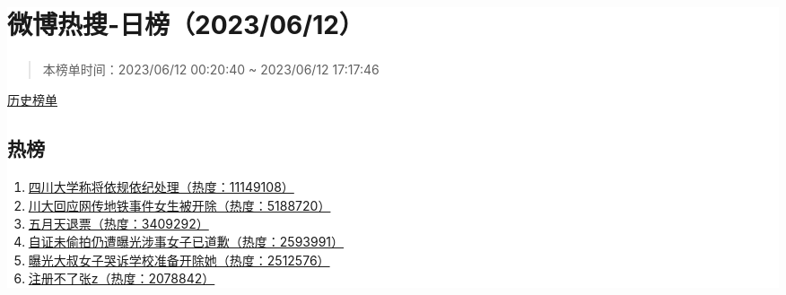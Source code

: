 <h1>
微博热搜-日榜（2023/06/12）
</h1>
<blockquote>
<p>
本榜单时间：2023/06/12 00:20:40 ~ 2023/06/12 17:17:46
</p>
</blockquote>
<p>
<a href="https://github.com/daifee/weibo-hot-search/tree/main/archives/daily">历史榜单</a>
</p>
<h2>
热榜
</h2>
<ol>

<li>
<a href="https://s.weibo.com/weibo?q=%23%E5%9B%9B%E5%B7%9D%E5%A4%A7%E5%AD%A6%E7%A7%B0%E5%B0%86%E4%BE%9D%E8%A7%84%E4%BE%9D%E7%BA%AA%E5%A4%84%E7%90%86%23" target="weibo">
四川大学称将依规依纪处理（热度：11149108）
</a>
</li>

<li>
<a href="https://s.weibo.com/weibo?q=%23%E5%B7%9D%E5%A4%A7%E5%9B%9E%E5%BA%94%E7%BD%91%E4%BC%A0%E5%9C%B0%E9%93%81%E4%BA%8B%E4%BB%B6%E5%A5%B3%E7%94%9F%E8%A2%AB%E5%BC%80%E9%99%A4%23" target="weibo">
川大回应网传地铁事件女生被开除（热度：5188720）
</a>
</li>

<li>
<a href="https://s.weibo.com/weibo?q=%23%E4%BA%94%E6%9C%88%E5%A4%A9%E9%80%80%E7%A5%A8%23" target="weibo">
五月天退票（热度：3409292）
</a>
</li>

<li>
<a href="https://s.weibo.com/weibo?q=%23%E8%87%AA%E8%AF%81%E6%9C%AA%E5%81%B7%E6%8B%8D%E4%BB%8D%E9%81%AD%E6%9B%9D%E5%85%89%E6%B6%89%E4%BA%8B%E5%A5%B3%E5%AD%90%E5%B7%B2%E9%81%93%E6%AD%89%23" target="weibo">
自证未偷拍仍遭曝光涉事女子已道歉（热度：2593991）
</a>
</li>

<li>
<a href="https://s.weibo.com/weibo?q=%23%E6%9B%9D%E5%85%89%E5%A4%A7%E5%8F%94%E5%A5%B3%E5%AD%90%E5%93%AD%E8%AF%89%E5%AD%A6%E6%A0%A1%E5%87%86%E5%A4%87%E5%BC%80%E9%99%A4%E5%A5%B9%23" target="weibo">
曝光大叔女子哭诉学校准备开除她（热度：2512576）
</a>
</li>

<li>
<a href="https://s.weibo.com/weibo?q=%23%E6%B3%A8%E5%86%8C%E4%B8%8D%E4%BA%86%E5%BC%A0z%23" target="weibo">
注册不了张z（热度：2078842）
</a>
</li>
